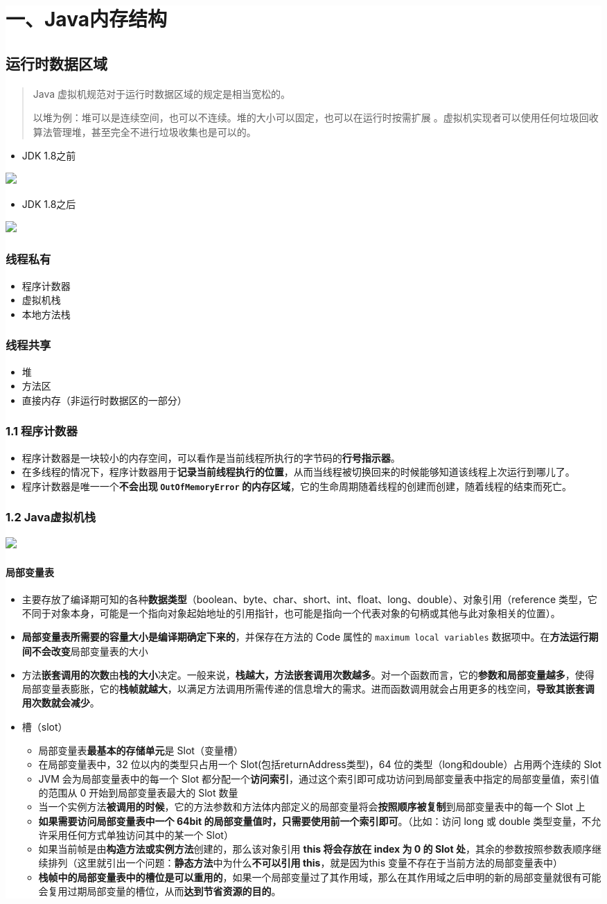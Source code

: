 # 一、Java内存结构

## 运行时数据区域

> Java 虚拟机规范对于运行时数据区域的规定是相当宽松的。
>
> 以堆为例：堆可以是连续空间，也可以不连续。堆的大小可以固定，也可以在运行时按需扩展 。虚拟机实现者可以使用任何垃圾回收算法管理堆，甚至完全不进行垃圾收集也是可以的。

- JDK 1.8之前

![](https://blogpicture2022.oss-cn-hangzhou.aliyuncs.com/202206152006260.png)

- JDK 1.8之后

![](https://blogpicture2022.oss-cn-hangzhou.aliyuncs.com/202206152006544.png)

### 线程私有

- 程序计数器
- 虚拟机栈
- 本地方法栈

### 线程共享

- 堆
- 方法区
- 直接内存（非运行时数据区的一部分）

### 1.1 程序计数器

- 程序计数器是一块较小的内存空间，可以看作是当前线程所执行的字节码的**行号指示器**。
- 在多线程的情况下，程序计数器用于**记录当前线程执行的位置**，从而当线程被切换回来的时候能够知道该线程上次运行到哪儿了。
- 程序计数器是唯一一个**不会出现 `OutOfMemoryError` 的内存区域**，它的生命周期随着线程的创建而创建，随着线程的结束而死亡。

### 1.2 Java虚拟机栈

![](https://blogpicture2022.oss-cn-hangzhou.aliyuncs.com/202206152058569.png)

#### 局部变量表

- 主要存放了编译期可知的各种**数据类型**（boolean、byte、char、short、int、float、long、double）、对象引用（reference 类型，它不同于对象本身，可能是一个指向对象起始地址的引用指针，也可能是指向一个代表对象的句柄或其他与此对象相关的位置）。
- **局部变量表所需要的容量大小是编译期确定下来的**，并保存在方法的 Code 属性的 `maximum local variables` 数据项中。在**方法运行期间不会改变**局部变量表的大小
- 方法**嵌套调用的次数**由**栈的大小**决定。一般来说，**栈越大，方法嵌套调用次数越多**。对一个函数而言，它的**参数和局部变量越多**，使得局部变量表膨胀，它的**栈帧就越大**，以满足方法调用所需传递的信息增大的需求。进而函数调用就会占用更多的栈空间，**导致其嵌套调用次数就会减少**。

- 槽（slot）
  - 局部变量表**最基本的存储单元**是 Slot（变量槽）
  - 在局部变量表中，32 位以内的类型只占用一个 Slot(包括returnAddress类型)，64 位的类型（long和double）占用两个连续的 Slot
  - JVM 会为局部变量表中的每一个 Slot 都分配一个**访问索引**，通过这个索引即可成功访问到局部变量表中指定的局部变量值，索引值的范围从 0 开始到局部变量表最大的 Slot 数量
  - 当一个实例方法**被调用的时候**，它的方法参数和方法体内部定义的局部变量将会**按照顺序被复制**到局部变量表中的每一个 Slot 上
  - **如果需要访问局部变量表中一个 64bit 的局部变量值时，只需要使用前一个索引即可**。（比如：访问 long 或 double 类型变量，不允许采用任何方式单独访问其中的某一个 Slot）
  - 如果当前帧是由**构造方法或实例方法**创建的，那么该对象引用 **this 将会存放在 index 为 0 的 Slot 处**，其余的参数按照参数表顺序继续排列（这里就引出一个问题：**静态方法**中为什么**不可以引用 this**，就是因为this 变量不存在于当前方法的局部变量表中）
  - **栈帧中的局部变量表中的槽位是可以重用的**，如果一个局部变量过了其作用域，那么在其作用域之后申明的新的局部变量就很有可能会复用过期局部变量的槽位，从而**达到节省资源的目的**。
